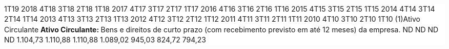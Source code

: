 <th class='trimHeader' data-col='trimBalanco'>1T19</th>
<th>2018</th>
<th class='trimHeader' data-col='trimBalanco'>4T18</th>
<th class='trimHeader' data-col='trimBalanco'>3T18</th>
<th class='trimHeader' data-col='trimBalanco'>2T18</th>
<th class='trimHeader' data-col='trimBalanco'>1T18</th>
<th>2017</th>
<th class='trimHeader' data-col='trimBalanco'>4T17</th>
<th class='trimHeader' data-col='trimBalanco'>3T17</th>
<th class='trimHeader' data-col='trimBalanco'>2T17</th>
<th class='trimHeader' data-col='trimBalanco'>1T17</th>
<th>2016</th>
<th class='trimHeader' data-col='trimBalanco'>4T16</th>
<th class='trimHeader' data-col='trimBalanco'>3T16</th>
<th class='trimHeader' data-col='trimBalanco'>2T16</th>
<th class='trimHeader' data-col='trimBalanco'>1T16</th>
<th>2015</th>
<th class='trimHeader' data-col='trimBalanco'>4T15</th>
<th class='trimHeader' data-col='trimBalanco'>3T15</th>
<th class='trimHeader' data-col='trimBalanco'>2T15</th>
<th class='trimHeader' data-col='trimBalanco'>1T15</th>
<th>2014</th>
<th class='trimHeader' data-col='trimBalanco'>4T14</th>
<th class='trimHeader' data-col='trimBalanco'>3T14</th>
<th class='trimHeader' data-col='trimBalanco'>2T14</th>
<th class='trimHeader' data-col='trimBalanco'>1T14</th>
<th>2013</th>
<th class='trimHeader' data-col='trimBalanco'>4T13</th>
<th class='trimHeader' data-col='trimBalanco'>3T13</th>
<th class='trimHeader' data-col='trimBalanco'>2T13</th>
<th class='trimHeader' data-col='trimBalanco'>1T13</th>
<th>2012</th>
<th class='trimHeader' data-col='trimBalanco'>4T12</th>
<th class='trimHeader' data-col='trimBalanco'>3T12</th>
<th class='trimHeader' data-col='trimBalanco'>2T12</th>
<th class='trimHeader' data-col='trimBalanco'>1T12</th>
<th>2011</th>
<th class='trimHeader' data-col='trimBalanco'>4T11</th>
<th class='trimHeader' data-col='trimBalanco'>3T11</th>
<th class='trimHeader' data-col='trimBalanco'>2T11</th>
<th class='trimHeader' data-col='trimBalanco'>1T11</th>
<th>2010</th>
<th class='trimHeader' data-col='trimBalanco'>4T10</th>
<th class='trimHeader' data-col='trimBalanco'>3T10</th>
<th class='trimHeader' data-col='trimBalanco'>2T10</th>
<th class='trimHeader' data-col='trimBalanco'>1T10</th>
</tr>
</thead>
<tbody>
<tr class='trContaAtivo'>
<td class='leftAlignCell rowDescription fixedLeftColumn tooltip'>(1)Ativo Circulante <span class='tooltiptexttop'><b>Ativo Circulante: </b>Bens e direitos de curto prazo (com recebimento previsto em até 12 meses) da empresa.</span></td>
<td>ND</td>
<td data-col='trimBalanco' class='trimData'>ND</td>
<td data-col='trimBalanco' class='trimData'>ND</td>
<td data-col='trimBalanco' class='trimData'>ND</td>
<td data-col='trimBalanco' class='trimData'>1.104,73</td>
<td>1.110,88</td>
<td data-col='trimBalanco' class='trimData'>1.110,88</td>
<td data-col='trimBalanco' class='trimData'>1.089,02</td>
<td data-col='trimBalanco' class='trimData'>945,03</td>
<td data-col='trimBalanco' class='trimData'>824,72</td>
<td>794,23</td>